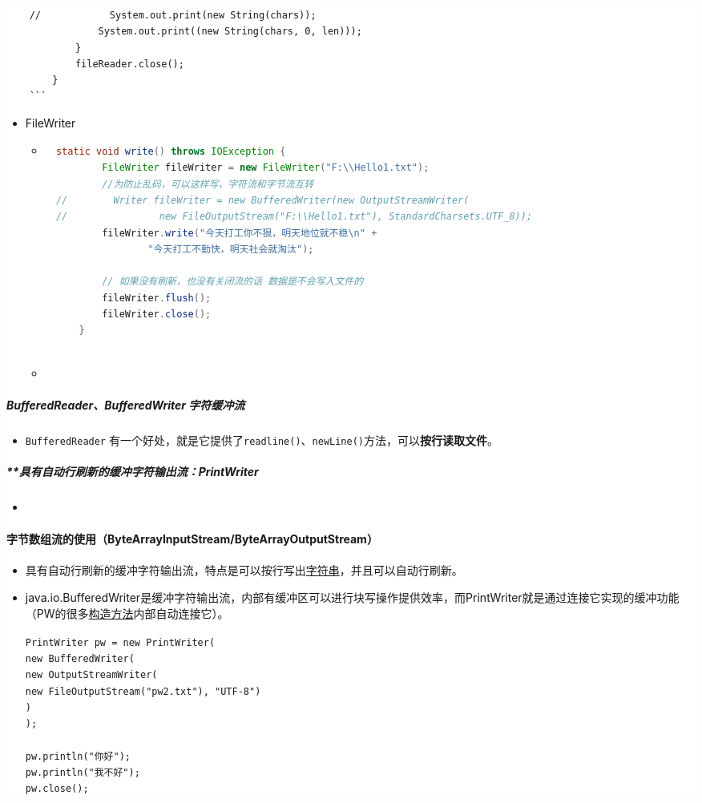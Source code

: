         //            System.out.print(new String(chars));
                    System.out.print((new String(chars, 0, len)));
                }
                fileReader.close();
            }
        ```

- FileWriter

    - ```java
        static void write() throws IOException {
                FileWriter fileWriter = new FileWriter("F:\\Hello1.txt");
                //为防止乱码，可以这样写，字符流和字节流互转
        //        Writer fileWriter = new BufferedWriter(new OutputStreamWriter(
        //                new FileOutputStream("F:\\Hello1.txt"), StandardCharsets.UTF_8));
                fileWriter.write("今天打工你不狠，明天地位就不稳\n" +
                        "今天打工不勤快，明天社会就淘汰");
                
                // 如果没有刷新，也没有关闭流的话 数据是不会写入文件的
                fileWriter.flush();
                fileWriter.close();
            }
        
        ```

    - 

##### BufferedReader、BufferedWriter 字符缓冲流

- `BufferedReader` 有一个好处，就是它提供了`readline()`、`newLine()`方法，可以**按行读取文件**。

##### **具有自动行刷新的缓冲字符输出流：PrintWriter

- 

#### **字节数组流的使用（ByteArrayInputStream/ByteArrayOutputStream）**

- 具有自动行刷新的缓冲字符输出流，特点是可以按行写出[字符串](https://so.csdn.net/so/search?q=字符串&spm=1001.2101.3001.7020)，并且可以自动行刷新。

- java.io.BufferedWriter是缓冲字符输出流，内部有缓冲区可以进行块写操作提供效率，而PrintWriter就是通过连接它实现的缓冲功能（PW的很多[构造方法](https://so.csdn.net/so/search?q=构造方法&spm=1001.2101.3001.7020)内部自动连接它）。

    ```
    PrintWriter pw = new PrintWriter(
    new BufferedWriter(
    new OutputStreamWriter(
    new FileOutputStream("pw2.txt"), "UTF-8")
    )
    );
    
    pw.println("你好");
    pw.println("我不好");
    pw.close();
    ```
